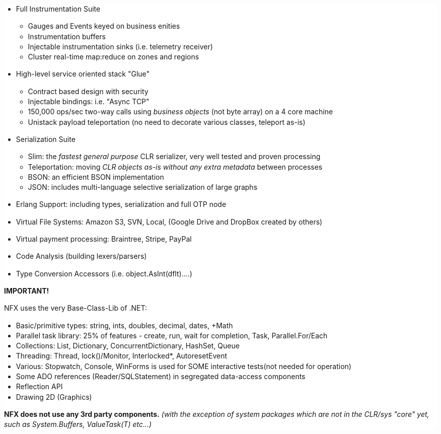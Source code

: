 * Full Instrumentation Suite
  - Gauges and Events keyed on business enities
  - Instrumentation buffers
  - Injectable instrumentation sinks (i.e. telemetry receiver)
  - Cluster real-time map:reduce on zones and regions
    
* High-level service oriented stack "Glue"
  - Contract based design with security
  - Injectable bindings: i.e. "Async TCP"
  - 150,000 ops/sec two-way calls using *business objects* (not byte array) on a 4 core machine
  - Unistack payload teleportation (no need to decorate various classes, teleport as-is)
  
* Serialization Suite
  - Slim: the *fastest general purpose* CLR serializer, very well tested and proven processing 
  - Teleportation: moving *CLR objects as-is without any extra metadata* between processes
  - BSON: an efficient BSON implementation
  - JSON: includes multi-language selective serialization of large graphs
  
* Erlang Support: including types, serialization and full OTP node
* Virtual File Systems: Amazon S3, SVN, Local, (Google Drive and DropBox created by others)
* Virtual payment processing: Braintree, Stripe, PayPal
* Code Analysis (building lexers/parsers)
* Type Conversion Accessors (i.e. object.AsInt(dflt)....)


**IMPORTANT!**

NFX uses the very Base-Class-Lib of .NET:
* Basic/primitive types: string, ints, doubles, decimal, dates, +Math
* Parallel task library: 25% of features - create, run, wait for completion,
  Task, Parallel.For/Each
* Collections: List, Dictionary, ConcurrentDictionary, HashSet, Queue
* Threading: Thread, lock()/Monitor, Interlocked*, AutoresetEvent
* Various: Stopwatch, Console, WinForms is used for SOME interactive tests(not needed for operation)
* Some ADO references (Reader/SQLStatement) in segregated data-access components
* Reflection API
* Drawing 2D (Graphics)

**NFX does not use any 3rd party components.** *(with the exception of system packages which are not in the CLR/sys "core" yet, such as System.Buffers, ValueTask(T) etc...)*

